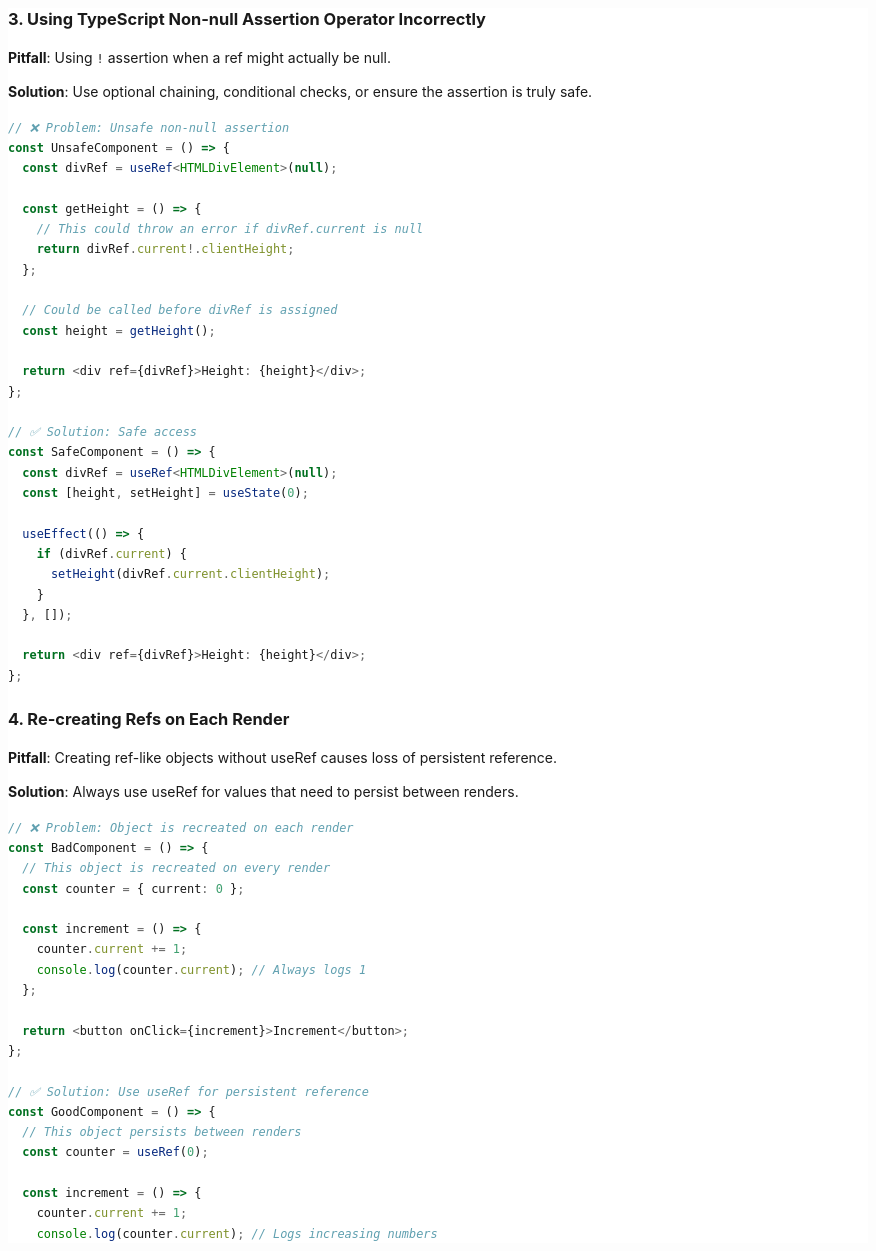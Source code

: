 ### 3. Using TypeScript Non-null Assertion Operator Incorrectly

**Pitfall**: Using `!` assertion when a ref might actually be null.

**Solution**: Use optional chaining, conditional checks, or ensure the assertion is truly safe.

```typescript
// ❌ Problem: Unsafe non-null assertion
const UnsafeComponent = () => {
  const divRef = useRef<HTMLDivElement>(null);

  const getHeight = () => {
    // This could throw an error if divRef.current is null
    return divRef.current!.clientHeight;
  };

  // Could be called before divRef is assigned
  const height = getHeight();

  return <div ref={divRef}>Height: {height}</div>;
};

// ✅ Solution: Safe access
const SafeComponent = () => {
  const divRef = useRef<HTMLDivElement>(null);
  const [height, setHeight] = useState(0);

  useEffect(() => {
    if (divRef.current) {
      setHeight(divRef.current.clientHeight);
    }
  }, []);

  return <div ref={divRef}>Height: {height}</div>;
};
```

### 4. Re-creating Refs on Each Render

**Pitfall**: Creating ref-like objects without useRef causes loss of persistent reference.

**Solution**: Always use useRef for values that need to persist between renders.

```typescript
// ❌ Problem: Object is recreated on each render
const BadComponent = () => {
  // This object is recreated on every render
  const counter = { current: 0 };

  const increment = () => {
    counter.current += 1;
    console.log(counter.current); // Always logs 1
  };

  return <button onClick={increment}>Increment</button>;
};

// ✅ Solution: Use useRef for persistent reference
const GoodComponent = () => {
  // This object persists between renders
  const counter = useRef(0);

  const increment = () => {
    counter.current += 1;
    console.log(counter.current); // Logs increasing numbers
```